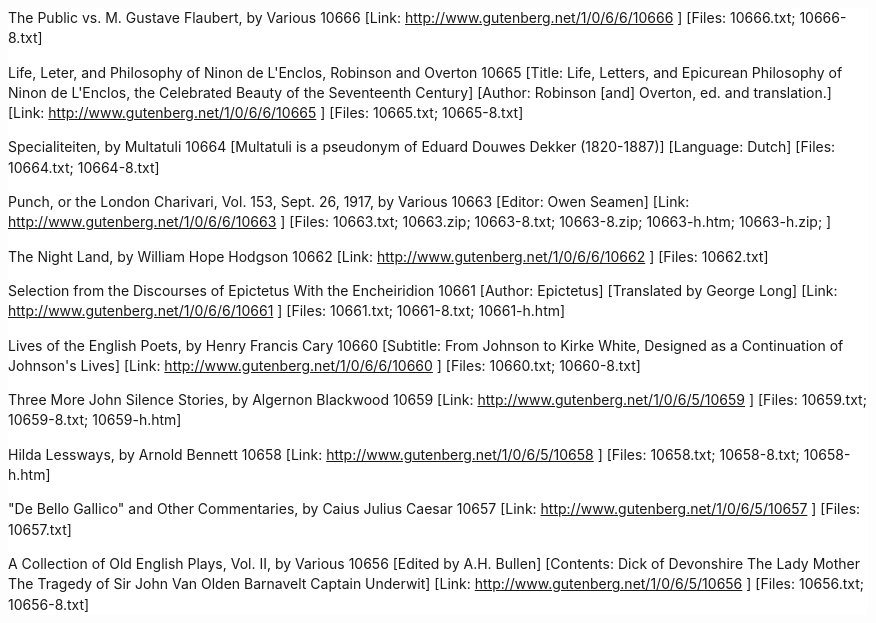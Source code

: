 The Public vs. M. Gustave Flaubert, by Various                           10666
  [Link: http://www.gutenberg.net/1/0/6/6/10666 ]
  [Files: 10666.txt; 10666-8.txt]

Life, Leter, and Philosophy of Ninon de L'Enclos, Robinson and Overton   10665
  [Title: Life, Letters, and Epicurean Philosophy of Ninon de L'Enclos,
   the Celebrated Beauty of the Seventeenth Century]
  [Author: Robinson [and] Overton, ed. and translation.]
  [Link: http://www.gutenberg.net/1/0/6/6/10665 ]
  [Files: 10665.txt; 10665-8.txt]

Specialiteiten, by Multatuli                                             10664
  [Multatuli is a pseudonym of Eduard Douwes Dekker (1820-1887)]
  [Language: Dutch]
  [Files: 10664.txt; 10664-8.txt]

Punch, or the London Charivari, Vol. 153, Sept. 26, 1917, by Various     10663
  [Editor: Owen Seamen]
  [Link: http://www.gutenberg.net/1/0/6/6/10663 ]
  [Files: 10663.txt; 10663.zip; 10663-8.txt; 10663-8.zip; 10663-h.htm;
   10663-h.zip; ]

The Night Land, by William Hope Hodgson                                  10662
  [Link: http://www.gutenberg.net/1/0/6/6/10662 ]
  [Files: 10662.txt]

Selection from the Discourses of Epictetus With the Encheiridion         10661
  [Author: Epictetus]
  [Translated by George Long]
  [Link: http://www.gutenberg.net/1/0/6/6/10661 ]
  [Files: 10661.txt; 10661-8.txt; 10661-h.htm]

Lives of the English Poets, by Henry Francis Cary                        10660
  [Subtitle: From Johnson to Kirke White, Designed as a Continuation of
   Johnson's Lives]
  [Link: http://www.gutenberg.net/1/0/6/6/10660 ]
  [Files: 10660.txt; 10660-8.txt]

Three More John Silence Stories, by Algernon Blackwood                   10659
  [Link: http://www.gutenberg.net/1/0/6/5/10659 ]
  [Files: 10659.txt; 10659-8.txt; 10659-h.htm]

Hilda Lessways, by Arnold Bennett                                        10658
  [Link: http://www.gutenberg.net/1/0/6/5/10658 ]
  [Files: 10658.txt; 10658-8.txt; 10658-h.htm]

"De Bello Gallico" and Other Commentaries, by Caius Julius Caesar        10657
  [Link: http://www.gutenberg.net/1/0/6/5/10657 ]
  [Files: 10657.txt]

A Collection of Old English Plays, Vol. II, by Various                   10656
  [Edited by A.H. Bullen]
  [Contents:
     Dick of Devonshire
     The Lady Mother
     The Tragedy of Sir John Van Olden Barnavelt
     Captain Underwit]
  [Link: http://www.gutenberg.net/1/0/6/5/10656 ]
  [Files: 10656.txt; 10656-8.txt]
